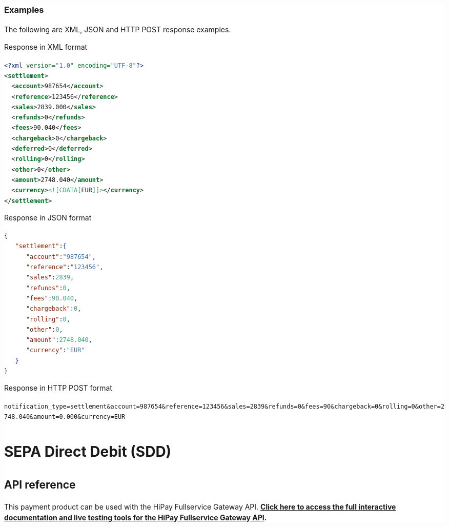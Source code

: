 ### Examples

The following are XML, JSON and HTTP POST response examples.

Response in XML format 
```xml
<?xml version="1.0" encoding="UTF-8"?>
<settlement>
  <account>987654</account>
  <reference>123456</reference>
  <sales>2839.000</sales>
  <refunds>0</refunds>
  <fees>90.040</fees>
  <chargeback>0</chargeback>
  <deferred>0</deferred>
  <rolling>0</rolling>
  <other>0</other>
  <amount>2748.040</amount>
  <currency><![CDATA[EUR]]></currency>
</settlement>
```

Response in JSON format        
```json
{  
   "settlement":{  
      "account":"987654",
      "reference":"123456",
      "sales":2839,
      "refunds":0,
      "fees":90.040,
      "chargeback":0,
      "rolling":0,
      "other":0,
      "amount":2748.040,
      "currency":"EUR"
   }
}
```

Response in HTTP POST format   
``` shell
notification_type=settlement&account=987654&reference=123456&sales=2839&refunds=0&fees=90&chargeback=0&rolling=0&other=2748.040&amount=0.000&currency=EUR
```

# SEPA Direct Debit (SDD)

## API reference

This payment product can be used with the HiPay Fullservice Gateway API. **[Click here to access the full interactive documentation and live testing tools for the HiPay Fullservice Gateway API](/doc-api/fullservice/gateway/).**

